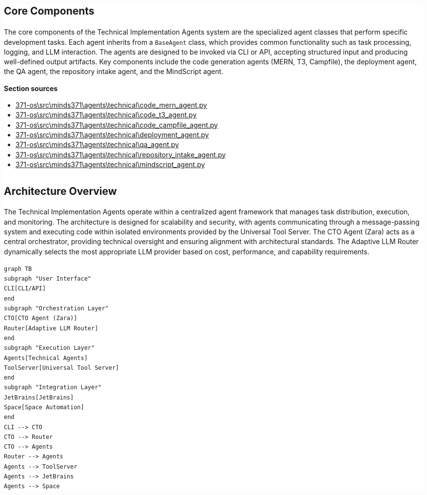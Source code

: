 ## Core Components
The core components of the Technical Implementation Agents system are the specialized agent classes that perform specific development tasks. Each agent inherits from a `BaseAgent` class, which provides common functionality such as task processing, logging, and LLM interaction. The agents are designed to be invoked via CLI or API, accepting structured input and producing well-defined output artifacts. Key components include the code generation agents (MERN, T3, Campfile), the deployment agent, the QA agent, the repository intake agent, and the MindScript agent.

**Section sources**
- [371-os\src\minds371\agents\technical\code_mern_agent.py](file://371-os/src/minds371/agents/technical/code_mern_agent.py)
- [371-os\src\minds371\agents\technical\code_t3_agent.py](file://371-os/src/minds371/agents/technical/code_t3_agent.py)
- [371-os\src\minds371\agents\technical\code_campfile_agent.py](file://371-os/src/minds371/agents/technical/code_campfile_agent.py)
- [371-os\src\minds371\agents\technical\deployment_agent.py](file://371-os/src/minds371/agents/technical/deployment_agent.py)
- [371-os\src\minds371\agents\technical\qa_agent.py](file://371-os/src/minds371/agents/technical/qa_agent.py)
- [371-os\src\minds371\agents\technical\repository_intake_agent.py](file://371-os/src/minds371/agents/technical/repository_intake_agent.py)
- [371-os\src\minds371\agents\technical\mindscript_agent.py](file://371-os/src/minds371/agents/technical/mindscript_agent.py)

## Architecture Overview
The Technical Implementation Agents operate within a centralized agent framework that manages task distribution, execution, and monitoring. The architecture is designed for scalability and security, with agents communicating through a message-passing system and executing code within isolated environments provided by the Universal Tool Server. The CTO Agent (Zara) acts as a central orchestrator, providing technical oversight and ensuring alignment with architectural standards. The Adaptive LLM Router dynamically selects the most appropriate LLM provider based on cost, performance, and capability requirements.

```mermaid
graph TB
subgraph "User Interface"
CLI[CLI/API]
end
subgraph "Orchestration Layer"
CTO[CTO Agent (Zara)]
Router[Adaptive LLM Router]
end
subgraph "Execution Layer"
Agents[Technical Agents]
ToolServer[Universal Tool Server]
end
subgraph "Integration Layer"
JetBrains[JetBrains]
Space[Space Automation]
end
CLI --> CTO
CTO --> Router
CTO --> Agents
Router --> Agents
Agents --> ToolServer
Agents --> JetBrains
Agents --> Space
```
